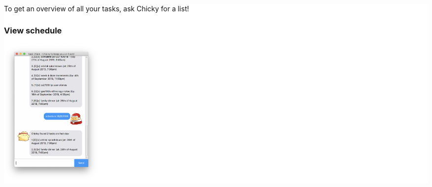 To get an overview of all your tasks, ask Chicky for a list!

### View schedule

<img src="./READMEMedia/media/schedule.png" width="192" height="275.25" />
